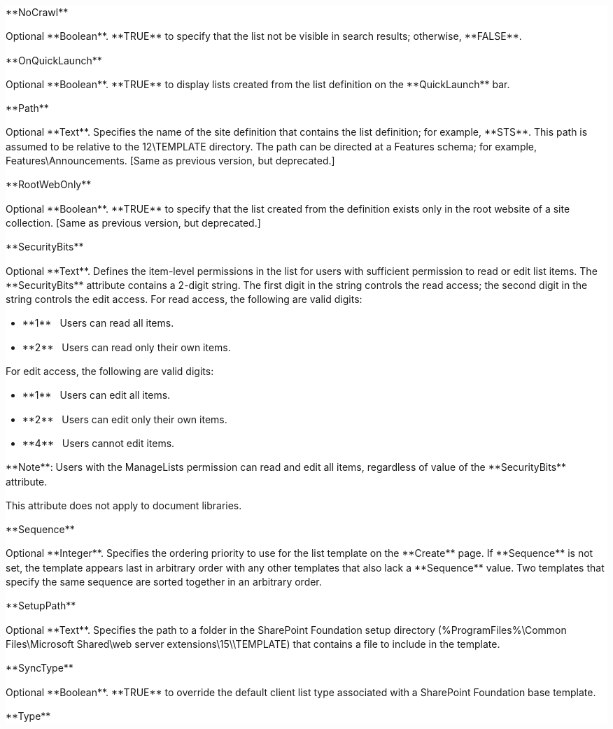 <td align="left"><p>**NoCrawl**</p></td>
<td align="left"><p>Optional **Boolean**. **TRUE** to specify that the list not be visible in search results; otherwise, **FALSE**.</p></td>
</tr>
<tr class="odd">
<td align="left"><p>**OnQuickLaunch**</p></td>
<td align="left"><p>Optional **Boolean**. **TRUE** to display lists created from the list definition on the **QuickLaunch** bar.</p></td>
</tr>
<tr class="even">
<td align="left"><p>**Path**</p></td>
<td align="left"><p>Optional **Text**. Specifies the name of the site definition that contains the list definition; for example, **STS**. This path is assumed to be relative to the 12\TEMPLATE directory. The path can be directed at a Features schema; for example, Features\Announcements. [Same as previous version, but deprecated.]</p></td>
</tr>
<tr class="odd">
<td align="left"><p>**RootWebOnly**</p></td>
<td align="left"><p>Optional **Boolean**. **TRUE** to specify that the list created from the definition exists only in the root website of a site collection. [Same as previous version, but deprecated.]</p></td>
</tr>
<tr class="even">
<td align="left"><p>**SecurityBits**</p></td>
<td align="left"><p>Optional **Text**. Defines the item-level permissions in the list for users with sufficient permission to read or edit list items. The **SecurityBits** attribute contains a 2-digit string. The first digit in the string controls the read access; the second digit in the string controls the edit access. For read access, the following are valid digits:</p>
<ul>
<li><p>**1**   Users can read all items.</p></li>
<li><p>**2**   Users can read only their own items.</p></li>
</ul>
<p>For edit access, the following are valid digits:</p>
<ul>
<li><p>**1**   Users can edit all items.</p></li>
<li><p>**2**   Users can edit only their own items.</p></li>
<li><p>**4**   Users cannot edit items.</p></li>
</ul>
<p>**Note**: Users with the <span sdata="cer" target="F:Microsoft.SharePoint.SPBasePermissions.ManageLists"><span class="nolink">ManageLists</span></span> permission can read and edit all items, regardless of value of the **SecurityBits** attribute.</p>
<p>This attribute does not apply to document libraries.</p></td>
</tr>
<tr class="odd">
<td align="left"><p>**Sequence**</p></td>
<td align="left"><p>Optional **Integer**. Specifies the ordering priority to use for the list template on the **Create** page. If **Sequence** is not set, the template appears last in arbitrary order with any other templates that also lack a **Sequence** value. Two templates that specify the same sequence are sorted together in an arbitrary order.</p></td>
</tr>
<tr class="even">
<td align="left"><p>**SetupPath**</p></td>
<td align="left"><p>Optional **Text**. Specifies the path to a folder in the SharePoint Foundation setup directory (%ProgramFiles%\Common Files\Microsoft Shared\web server extensions\15\\TEMPLATE) that contains a file to include in the template.</p></td>
</tr>
<tr class="odd">
<td align="left"><p>**SyncType**</p></td>
<td align="left"><p>Optional **Boolean**. **TRUE** to override the default client list type associated with a SharePoint Foundation base template.</p></td>
</tr>
<tr class="even">
<td align="left"><p>**Type**</p></td>